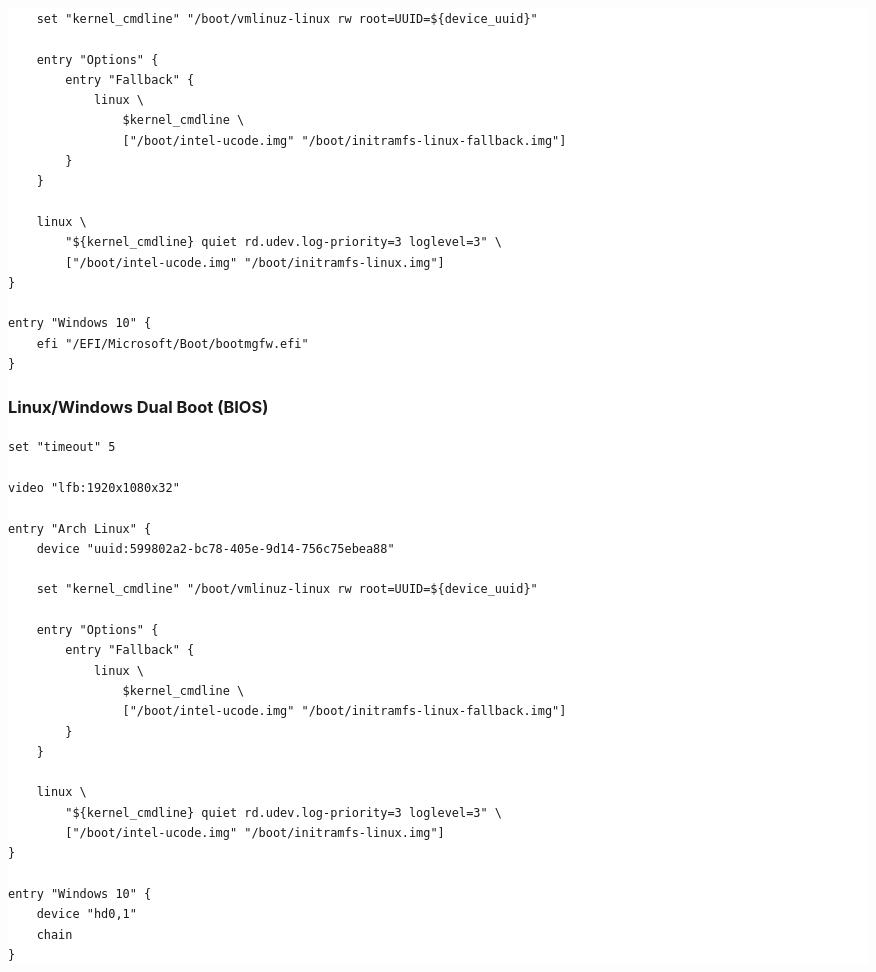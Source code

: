         set "kernel_cmdline" "/boot/vmlinuz-linux rw root=UUID=${device_uuid}"

        entry "Options" {
            entry "Fallback" {
                linux \
                    $kernel_cmdline \
                    ["/boot/intel-ucode.img" "/boot/initramfs-linux-fallback.img"]
            }
        }

        linux \
            "${kernel_cmdline} quiet rd.udev.log-priority=3 loglevel=3" \
            ["/boot/intel-ucode.img" "/boot/initramfs-linux.img"]
    }

    entry "Windows 10" {
        efi "/EFI/Microsoft/Boot/bootmgfw.efi"
    }

### Linux/Windows Dual Boot (BIOS)

    set "timeout" 5

    video "lfb:1920x1080x32"

    entry "Arch Linux" {
        device "uuid:599802a2-bc78-405e-9d14-756c75ebea88"

        set "kernel_cmdline" "/boot/vmlinuz-linux rw root=UUID=${device_uuid}"

        entry "Options" {
            entry "Fallback" {
                linux \
                    $kernel_cmdline \
                    ["/boot/intel-ucode.img" "/boot/initramfs-linux-fallback.img"]
            }
        }

        linux \
            "${kernel_cmdline} quiet rd.udev.log-priority=3 loglevel=3" \
            ["/boot/intel-ucode.img" "/boot/initramfs-linux.img"]
    }

    entry "Windows 10" {
        device "hd0,1"
        chain
    }
